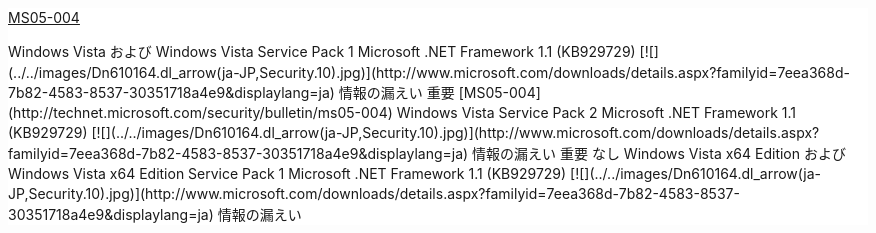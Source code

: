 [MS05-004](http://technet.microsoft.com/security/bulletin/ms05-004)
</td>
</tr>
<tr>
<td style="border:1px solid black;">
Windows Vista および Windows Vista Service Pack 1
</td>
<td style="border:1px solid black;">
Microsoft .NET Framework 1.1  
(KB929729)
</td>
<td style="border:1px solid black;">
[![](../../images/Dn610164.dl_arrow(ja-JP,Security.10).jpg)](http://www.microsoft.com/downloads/details.aspx?familyid=7eea368d-7b82-4583-8537-30351718a4e9&displaylang=ja)
</td>
<td style="border:1px solid black;">
情報の漏えい
</td>
<td style="border:1px solid black;">
重要
</td>
<td style="border:1px solid black;">
[MS05-004](http://technet.microsoft.com/security/bulletin/ms05-004)
</td>
</tr>
<tr class="alternateRow">
<td style="border:1px solid black;">
Windows Vista Service Pack 2
</td>
<td style="border:1px solid black;">
Microsoft .NET Framework 1.1  
(KB929729)
</td>
<td style="border:1px solid black;">
[![](../../images/Dn610164.dl_arrow(ja-JP,Security.10).jpg)](http://www.microsoft.com/downloads/details.aspx?familyid=7eea368d-7b82-4583-8537-30351718a4e9&displaylang=ja)
</td>
<td style="border:1px solid black;">
情報の漏えい
</td>
<td style="border:1px solid black;">
重要
</td>
<td style="border:1px solid black;">
なし
</td>
</tr>
<tr>
<td style="border:1px solid black;">
Windows Vista x64 Edition および Windows Vista x64 Edition Service Pack 1
</td>
<td style="border:1px solid black;">
Microsoft .NET Framework 1.1  
(KB929729)
</td>
<td style="border:1px solid black;">
[![](../../images/Dn610164.dl_arrow(ja-JP,Security.10).jpg)](http://www.microsoft.com/downloads/details.aspx?familyid=7eea368d-7b82-4583-8537-30351718a4e9&displaylang=ja)
</td>
<td style="border:1px solid black;">
情報の漏えい